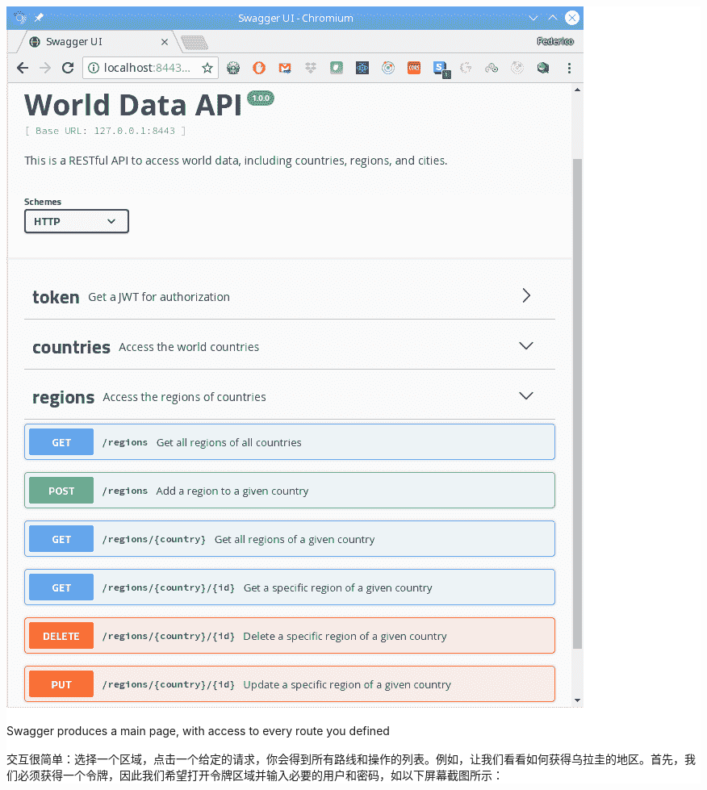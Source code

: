 ![](img/f8f6622a-7084-4a05-9343-0dc3f4b2c694.png)

Swagger produces a main page, with access to every route you defined

交互很简单：选择一个区域，点击一个给定的请求，你会得到所有路线和操作的列表。例如，让我们看看如何获得乌拉圭的地区。首先，我们必须获得一个令牌，因此我们希望打开令牌区域并输入必要的用户和密码，如以下屏幕截图所示：
